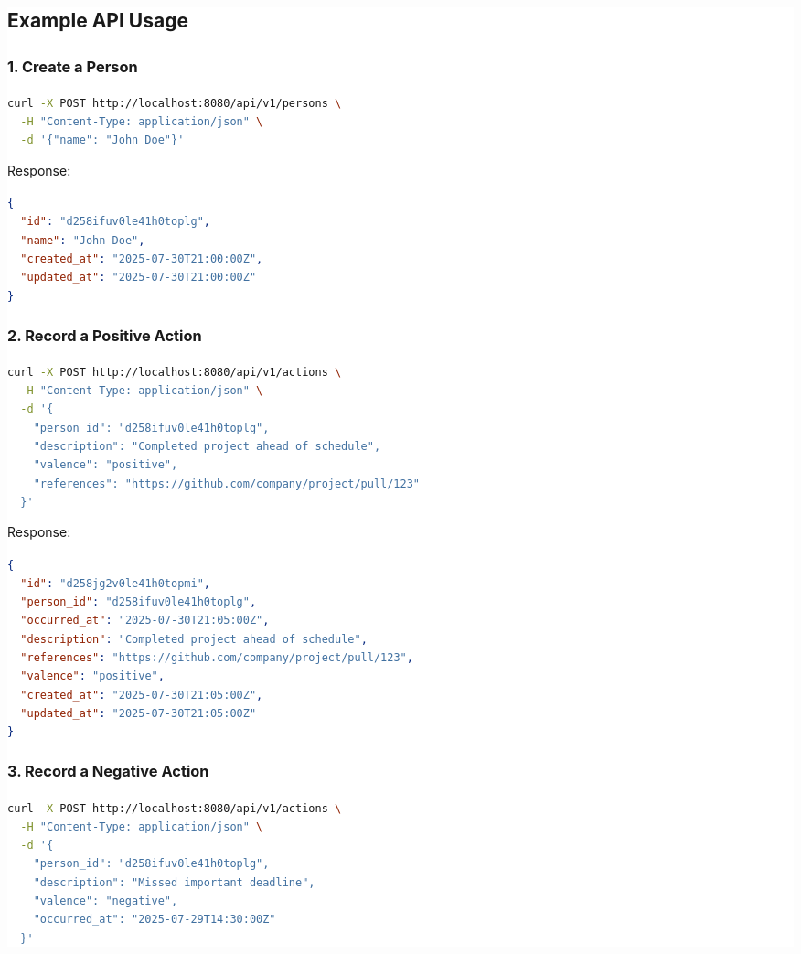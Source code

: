 ## Example API Usage

### 1. Create a Person
```bash
curl -X POST http://localhost:8080/api/v1/persons \
  -H "Content-Type: application/json" \
  -d '{"name": "John Doe"}'
```

Response:
```json
{
  "id": "d258ifuv0le41h0toplg",
  "name": "John Doe",
  "created_at": "2025-07-30T21:00:00Z",
  "updated_at": "2025-07-30T21:00:00Z"
}
```

### 2. Record a Positive Action
```bash
curl -X POST http://localhost:8080/api/v1/actions \
  -H "Content-Type: application/json" \
  -d '{
    "person_id": "d258ifuv0le41h0toplg",
    "description": "Completed project ahead of schedule",
    "valence": "positive",
    "references": "https://github.com/company/project/pull/123"
  }'
```

Response:
```json
{
  "id": "d258jg2v0le41h0topmi",
  "person_id": "d258ifuv0le41h0toplg",
  "occurred_at": "2025-07-30T21:05:00Z",
  "description": "Completed project ahead of schedule",
  "references": "https://github.com/company/project/pull/123",
  "valence": "positive",
  "created_at": "2025-07-30T21:05:00Z",
  "updated_at": "2025-07-30T21:05:00Z"
}
```

### 3. Record a Negative Action
```bash
curl -X POST http://localhost:8080/api/v1/actions \
  -H "Content-Type: application/json" \
  -d '{
    "person_id": "d258ifuv0le41h0toplg",
    "description": "Missed important deadline",
    "valence": "negative",
    "occurred_at": "2025-07-29T14:30:00Z"
  }'
```
